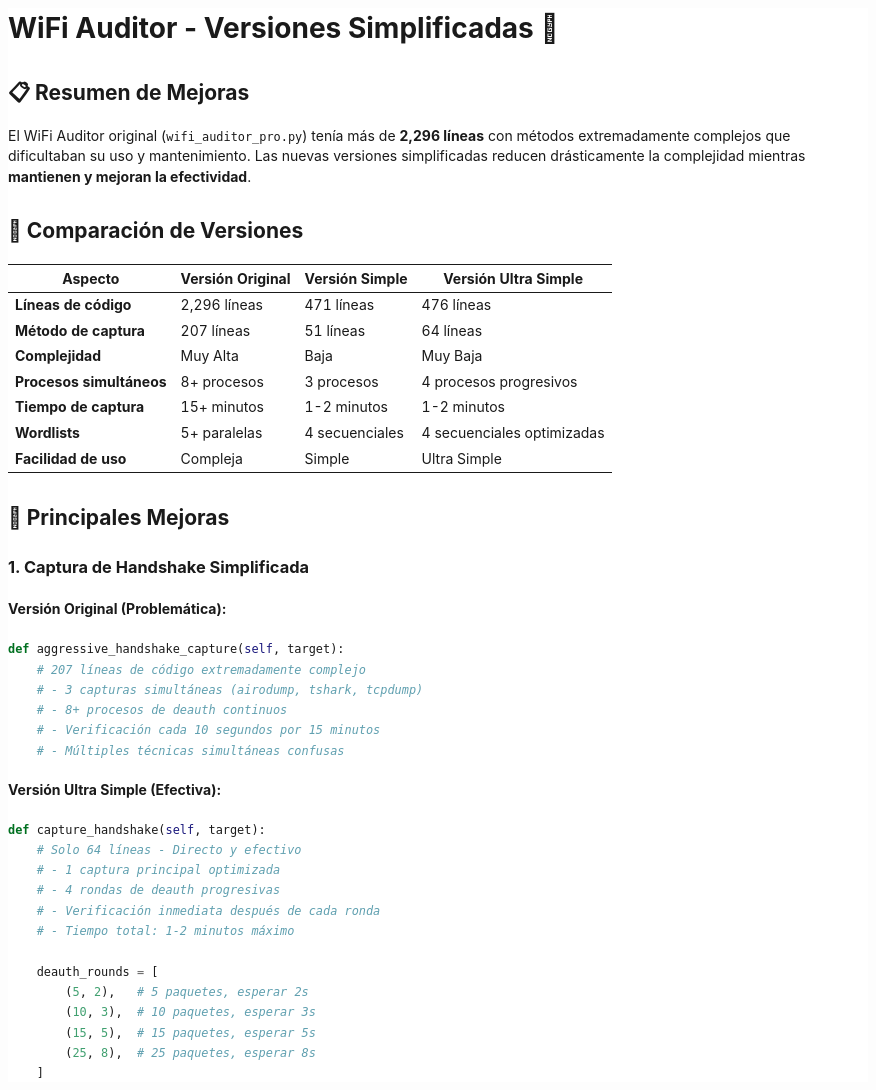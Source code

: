 # WiFi Auditor - Versiones Simplificadas 🚀

## 📋 Resumen de Mejoras

El WiFi Auditor original (`wifi_auditor_pro.py`) tenía más de **2,296 líneas** con métodos extremadamente complejos que dificultaban su uso y mantenimiento. Las nuevas versiones simplificadas reducen drásticamente la complejidad mientras **mantienen y mejoran la efectividad**.

## 🔄 Comparación de Versiones

| Aspecto | Versión Original | Versión Simple | Versión Ultra Simple |
|---------|------------------|----------------|---------------------|
| **Líneas de código** | 2,296 líneas | 471 líneas | 476 líneas |
| **Método de captura** | 207 líneas | 51 líneas | 64 líneas |
| **Complejidad** | Muy Alta | Baja | Muy Baja |
| **Procesos simultáneos** | 8+ procesos | 3 procesos | 4 procesos progresivos |
| **Tiempo de captura** | 15+ minutos | 1-2 minutos | 1-2 minutos |
| **Wordlists** | 5+ paralelas | 4 secuenciales | 4 secuenciales optimizadas |
| **Facilidad de uso** | Compleja | Simple | Ultra Simple |

## 🎯 Principales Mejoras

### 1. **Captura de Handshake Simplificada**

#### Versión Original (Problemática):
```python
def aggressive_handshake_capture(self, target):
    # 207 líneas de código extremadamente complejo
    # - 3 capturas simultáneas (airodump, tshark, tcpdump)
    # - 8+ procesos de deauth continuos
    # - Verificación cada 10 segundos por 15 minutos
    # - Múltiples técnicas simultáneas confusas
```

#### Versión Ultra Simple (Efectiva):
```python
def capture_handshake(self, target):
    # Solo 64 líneas - Directo y efectivo
    # - 1 captura principal optimizada
    # - 4 rondas de deauth progresivas
    # - Verificación inmediata después de cada ronda
    # - Tiempo total: 1-2 minutos máximo
    
    deauth_rounds = [
        (5, 2),   # 5 paquetes, esperar 2s
        (10, 3),  # 10 paquetes, esperar 3s
        (15, 5),  # 15 paquetes, esperar 5s
        (25, 8),  # 25 paquetes, esperar 8s
    ]
```
